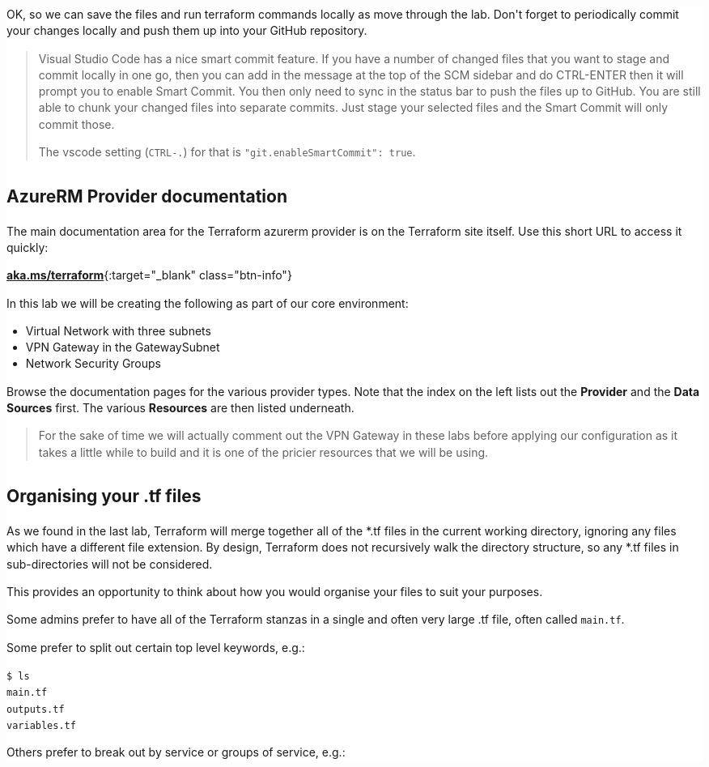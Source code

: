 OK, so we can save the files and run terraform commands locally as  move through the lab.  Don't forget to periodically commit your changes locally and push them up into your GitHub repository.

> Visual Studio Code has a nice smart commit feature.  If you have a number of changed files that you want to stage and commit locally in one go, then you can add in the message at the top of the SCM sidebar and do CTRL-ENTER then it will prompt you to enable Smart Commit.  You then only need to sync in the status bar to push the files up to GitHub. You are still able to chunk your changed files into separate commits.  Just stage your selected files and the Smart Commit will only commit those.
>
> The vscode setting (`CTRL-.`) for that is `"git.enableSmartCommit": true`.

## AzureRM Provider documentation

The main documentation area for the Terraform azurerm provider is on the Terraform site itself.  Use this short URL to access it quickly:

[**aka.ms/terraform**](https://aka.ms/terraform){:target="_blank" class="btn-info"}

In this lab we will be creating the following as part of our core environment:

* Virtual Network with three subnets
* VPN Gateway in the GatewaySubnet
* Network Security Groups

Browse the documentation pages for the various provider types.  Note that the index on the left lists out the **Provider** and the **Data Sources** first.  The various **Resources** are then listed underneath.

> For the sake of time we will actually comment out the VPN Gateway in these labs before applying our configuration as it takes a little while to build and it is one of the pricier resources that we will be using.

## Organising your .tf files

As we found in the last lab, Terraform will merge together all of the *.tf files in the current working directory, ignoring any files which have a different file extension.  By design, Terraform does not recursively walk the directory structure, so any *.tf files in sub-directories will not be considered.

This provides an opportunity to think about how you would organise your files to suit your purposes.

Some admins prefer to have all of the Terraform stanzas in a single and often very large .tf file, often called `main.tf`.

Some prefer to split out certain top level keywords, e.g.:

```bash
$ ls
main.tf
outputs.tf
variables.tf
```

Others prefer to break out by service or groups of service, e.g.:

